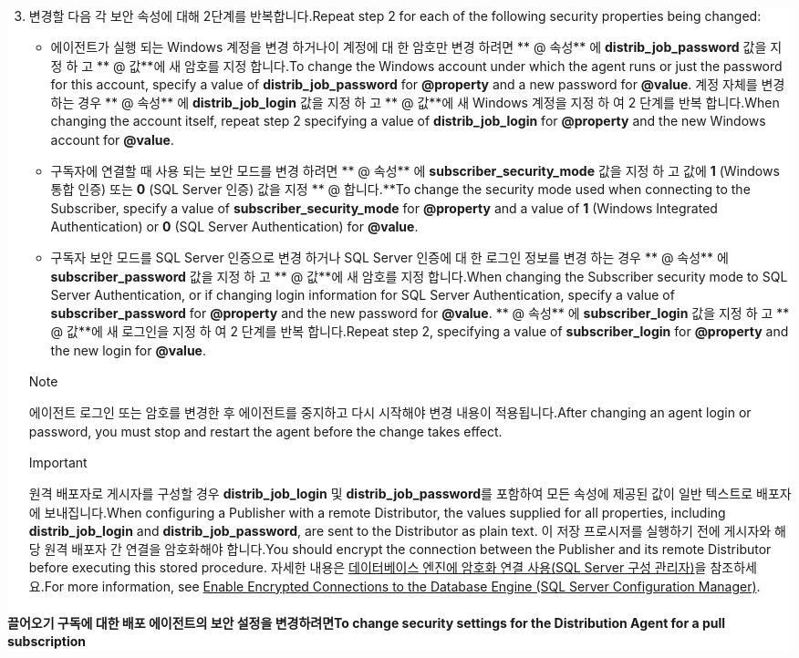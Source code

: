 3.  <span data-ttu-id="99713-268">변경할 다음 각 보안 속성에 대해 2단계를 반복합니다.</span><span class="sxs-lookup"><span data-stu-id="99713-268">Repeat step 2 for each of the following security properties being changed:</span></span>  
  
    -   <span data-ttu-id="99713-269">에이전트가 실행 되는 Windows 계정을 변경 하거나이 계정에 대 한 암호만 변경 하려면 \*\* \@ 속성\*\* 에 **distrib_job_password** 값을 지정 하 고 \*\* \@ 값\*\*에 새 암호를 지정 합니다.</span><span class="sxs-lookup"><span data-stu-id="99713-269">To change the Windows account under which the agent runs or just the password for this account, specify a value of **distrib_job_password** for **\@property** and a new password for **\@value**.</span></span> <span data-ttu-id="99713-270">계정 자체를 변경 하는 경우 \*\* \@ 속성\*\* 에 **distrib_job_login** 값을 지정 하 고 \*\* \@ 값\*\*에 새 Windows 계정을 지정 하 여 2 단계를 반복 합니다.</span><span class="sxs-lookup"><span data-stu-id="99713-270">When changing the account itself, repeat step 2 specifying a value of **distrib_job_login** for **\@property** and the new Windows account for **\@value**.</span></span>  
  
    -   <span data-ttu-id="99713-271">구독자에 연결할 때 사용 되는 보안 모드를 변경 하려면 \*\* \@ 속성\*\* 에 **subscriber_security_mode** 값을 지정 하 고 값에 **1** (Windows 통합 인증) 또는 **0** (SQL Server 인증) 값을 지정 \*\* \@ 합니다.\*\*</span><span class="sxs-lookup"><span data-stu-id="99713-271">To change the security mode used when connecting to the Subscriber, specify a value of **subscriber_security_mode** for **\@property** and a value of **1** (Windows Integrated Authentication) or **0** (SQL Server Authentication) for **\@value**.</span></span>  
  
    -   <span data-ttu-id="99713-272">구독자 보안 모드를 SQL Server 인증으로 변경 하거나 SQL Server 인증에 대 한 로그인 정보를 변경 하는 경우 \*\* \@ 속성\*\* 에 **subscriber_password** 값을 지정 하 고 \*\* \@ 값\*\*에 새 암호를 지정 합니다.</span><span class="sxs-lookup"><span data-stu-id="99713-272">When changing the Subscriber security mode to SQL Server Authentication, or if changing login information for SQL Server Authentication, specify a value of **subscriber_password** for **\@property** and the new password for **\@value**.</span></span> <span data-ttu-id="99713-273">\*\* \@ 속성\*\* 에 **subscriber_login** 값을 지정 하 고 \*\* \@ 값\*\*에 새 로그인을 지정 하 여 2 단계를 반복 합니다.</span><span class="sxs-lookup"><span data-stu-id="99713-273">Repeat step 2, specifying a value of **subscriber_login** for **\@property** and the new login for **\@value**.</span></span>  
  
    > [!NOTE]  
    >  <span data-ttu-id="99713-274">에이전트 로그인 또는 암호를 변경한 후 에이전트를 중지하고 다시 시작해야 변경 내용이 적용됩니다.</span><span class="sxs-lookup"><span data-stu-id="99713-274">After changing an agent login or password, you must stop and restart the agent before the change takes effect.</span></span>  
  
    > [!IMPORTANT]  
    >  <span data-ttu-id="99713-275">원격 배포자로 게시자를 구성할 경우 **distrib_job_login** 및 **distrib_job_password**를 포함하여 모든 속성에 제공된 값이 일반 텍스트로 배포자에 보내집니다.</span><span class="sxs-lookup"><span data-stu-id="99713-275">When configuring a Publisher with a remote Distributor, the values supplied for all properties, including **distrib_job_login** and **distrib_job_password**, are sent to the Distributor as plain text.</span></span> <span data-ttu-id="99713-276">이 저장 프로시저를 실행하기 전에 게시자와 해당 원격 배포자 간 연결을 암호화해야 합니다.</span><span class="sxs-lookup"><span data-stu-id="99713-276">You should encrypt the connection between the Publisher and its remote Distributor before executing this stored procedure.</span></span> <span data-ttu-id="99713-277">자세한 내용은 [데이터베이스 엔진에 암호화 연결 사용&#40;SQL Server 구성 관리자&#41;](../../../database-engine/configure-windows/enable-encrypted-connections-to-the-database-engine.md)을 참조하세요.</span><span class="sxs-lookup"><span data-stu-id="99713-277">For more information, see [Enable Encrypted Connections to the Database Engine &#40;SQL Server Configuration Manager&#41;](../../../database-engine/configure-windows/enable-encrypted-connections-to-the-database-engine.md).</span></span>  
  
#### <a name="to-change-security-settings-for-the-distribution-agent-for-a-pull-subscription"></a><span data-ttu-id="99713-278">끌어오기 구독에 대한 배포 에이전트의 보안 설정을 변경하려면</span><span class="sxs-lookup"><span data-stu-id="99713-278">To change security settings for the Distribution Agent for a pull subscription</span></span>  
  